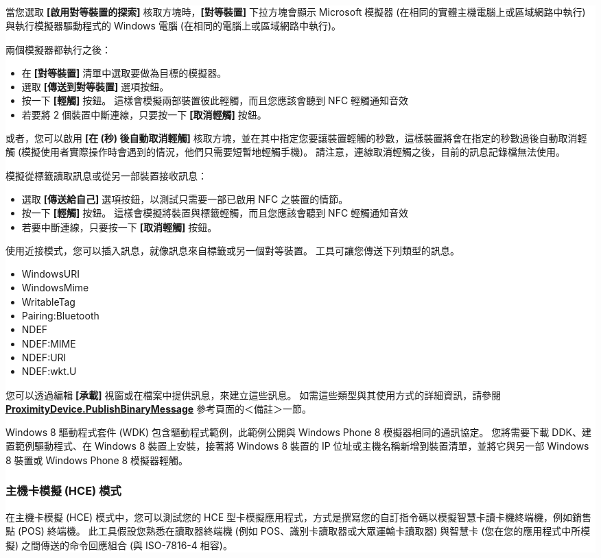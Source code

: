 當您選取 **\[啟用對等裝置的探索\]** 核取方塊時，**\[對等裝置\]** 下拉方塊會顯示 Microsoft 模擬器 (在相同的實體主機電腦上或區域網路中執行) 與執行模擬器驅動程式的 Windows 電腦 (在相同的電腦上或區域網路中執行)。

兩個模擬器都執行之後：

-   在 **\[對等裝置\]** 清單中選取要做為目標的模擬器。
-   選取 **\[傳送到對等裝置\]** 選項按鈕。
-   按一下 **\[輕觸\]** 按鈕。 這樣會模擬兩部裝置彼此輕觸，而且您應該會聽到 NFC 輕觸通知音效
-   若要將 2 個裝置中斷連線，只要按一下 **\[取消輕觸\]** 按鈕。

或者，您可以啟用 **\[在 (秒) 後自動取消輕觸\]** 核取方塊，並在其中指定您要讓裝置輕觸的秒數，這樣裝置將會在指定的秒數過後自動取消輕觸 (模擬使用者實際操作時會遇到的情況，他們只需要短暫地輕觸手機)。 請注意，連線取消輕觸之後，目前的訊息記錄檔無法使用。

模擬從標籤讀取訊息或從另一部裝置接收訊息：

-   選取 **\[傳送給自己\]** 選項按鈕，以測試只需要一部已啟用 NFC 之裝置的情節。
-   按一下 **\[輕觸\]** 按鈕。 這樣會模擬將裝置與標籤輕觸，而且您應該會聽到 NFC 輕觸通知音效
-   若要中斷連線，只要按一下 **\[取消輕觸\]** 按鈕。

使用近接模式，您可以插入訊息，就像訊息來自標籤或另一個對等裝置。 工具可讓您傳送下列類型的訊息。

-   WindowsURI
-   WindowsMime
-   WritableTag
-   Pairing:Bluetooth
-   NDEF
-   NDEF:MIME
-   NDEF:URI
-   NDEF:wkt.U

您可以透過編輯 **\[承載\]** 視窗或在檔案中提供訊息，來建立這些訊息。 如需這些類型與其使用方式的詳細資訊，請參閱 [**ProximityDevice.PublishBinaryMessage**](https://msdn.microsoft.com/library/windows/apps/Hh701129) 參考頁面的＜備註＞一節。

Windows 8 驅動程式套件 (WDK) 包含驅動程式範例，此範例公開與 Windows Phone 8 模擬器相同的通訊協定。 您將需要下載 DDK、建置範例驅動程式、在 Windows 8 裝置上安裝，接著將 Windows 8 裝置的 IP 位址或主機名稱新增到裝置清單，並將它與另一部 Windows 8 裝置或 Windows Phone 8 模擬器輕觸。

### <a name="host-card-emulation-hce-mode"></a>主機卡模擬 (HCE) 模式

在主機卡模擬 (HCE) 模式中，您可以測試您的 HCE 型卡模擬應用程式，方式是撰寫您的自訂指令碼以模擬智慧卡讀卡機終端機，例如銷售點 (POS) 終端機。 此工具假設您熟悉在讀取器終端機 (例如 POS、識別卡讀取器或大眾運輸卡讀取器) 與智慧卡 (您在您的應用程式中所模擬) 之間傳送的命令回應組合 (與 ISO-7816-4 相容)。
